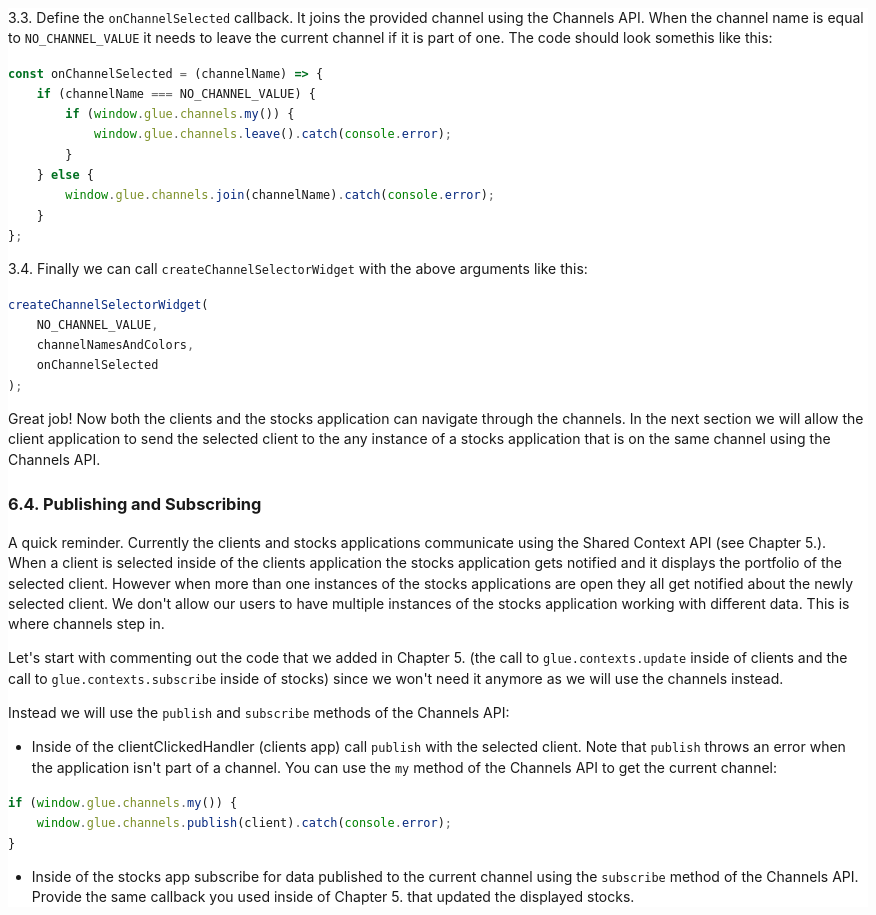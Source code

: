 3.3. Define the `onChannelSelected` callback. It joins the provided channel using the Channels API. When the channel name is equal to `NO_CHANNEL_VALUE` it needs to leave the current channel if it is part of one. The code should look somethis like this:

```javascript
const onChannelSelected = (channelName) => {
    if (channelName === NO_CHANNEL_VALUE) {
        if (window.glue.channels.my()) {
            window.glue.channels.leave().catch(console.error);
        }
    } else {
        window.glue.channels.join(channelName).catch(console.error);
    }
};
```

3.4. Finally we can call `createChannelSelectorWidget` with the above arguments like this:

```javascript
createChannelSelectorWidget(
    NO_CHANNEL_VALUE,
    channelNamesAndColors,
    onChannelSelected
);
```

Great job! Now both the clients and the stocks application can navigate through the channels. In the next section we will allow the client application to send the selected client to the any instance of a stocks application that is on the same channel using the Channels API.

### 6.4. Publishing and Subscribing

A quick reminder. Currently the clients and stocks applications communicate using the Shared Context API (see Chapter 5.). When a client is selected inside of the clients application the stocks application gets notified and it displays the portfolio of the selected client. However when more than one instances of the stocks applications are open they all get notified about the newly selected client. We don't allow our users to have multiple instances of the stocks application working with different data. This is where channels step in.

Let's start with commenting out the code that we added in Chapter 5. (the call to `glue.contexts.update` inside of clients and the call to `glue.contexts.subscribe` inside of stocks) since we won't need it anymore as we will use the channels instead.

Instead we will use the `publish` and `subscribe` methods of the Channels API:

- Inside of the clientClickedHandler (clients app) call `publish` with the selected client. Note that `publish` throws an error when the application isn't part of a channel. You can use the `my` method of the Channels API to get the current channel:

```javascript
if (window.glue.channels.my()) {
    window.glue.channels.publish(client).catch(console.error);
}
```

- Inside of the stocks app subscribe for data published to the current channel using the `subscribe` method of the Channels API. Provide the same callback you used inside of Chapter 5. that updated the displayed stocks.
